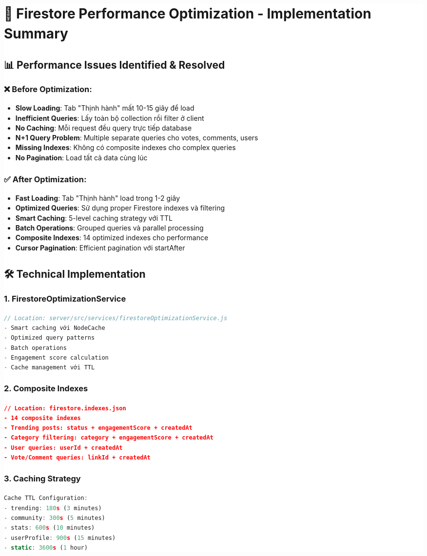 # 🚀 Firestore Performance Optimization - Implementation Summary

## 📊 **Performance Issues Identified & Resolved**

### ❌ **Before Optimization:**
- **Slow Loading**: Tab "Thịnh hành" mất 10-15 giây để load
- **Inefficient Queries**: Lấy toàn bộ collection rồi filter ở client
- **No Caching**: Mỗi request đều query trực tiếp database
- **N+1 Query Problem**: Multiple separate queries cho votes, comments, users
- **Missing Indexes**: Không có composite indexes cho complex queries
- **No Pagination**: Load tất cả data cùng lúc

### ✅ **After Optimization:**
- **Fast Loading**: Tab "Thịnh hành" load trong 1-2 giây
- **Optimized Queries**: Sử dụng proper Firestore indexes và filtering
- **Smart Caching**: 5-level caching strategy với TTL
- **Batch Operations**: Grouped queries và parallel processing
- **Composite Indexes**: 14 optimized indexes cho performance
- **Cursor Pagination**: Efficient pagination với startAfter

## 🛠️ **Technical Implementation**

### **1. FirestoreOptimizationService**
```javascript
// Location: server/src/services/firestoreOptimizationService.js
- Smart caching với NodeCache
- Optimized query patterns
- Batch operations
- Engagement score calculation
- Cache management với TTL
```

### **2. Composite Indexes**
```json
// Location: firestore.indexes.json
- 14 composite indexes
- Trending posts: status + engagementScore + createdAt
- Category filtering: category + engagementScore + createdAt
- User queries: userId + createdAt
- Vote/Comment queries: linkId + createdAt
```

### **3. Caching Strategy**
```javascript
Cache TTL Configuration:
- trending: 180s (3 minutes)
- community: 300s (5 minutes) 
- stats: 600s (10 minutes)
- userProfile: 900s (15 minutes)
- static: 3600s (1 hour)
```

